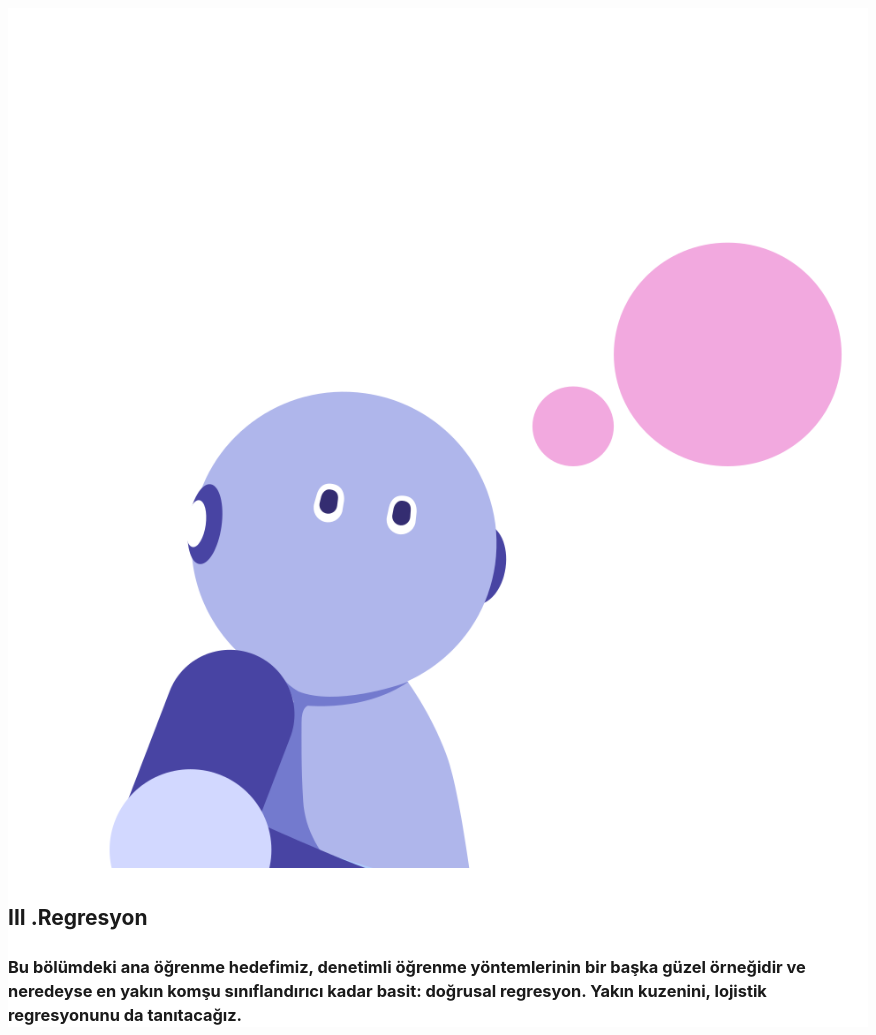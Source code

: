 ![img](assets/banner-part-4.79abf648.svg)



## III .Regresyon

### Bu bölümdeki ana öğrenme hedefimiz, denetimli öğrenme yöntemlerinin bir başka güzel örneğidir ve neredeyse en yakın komşu sınıflandırıcı kadar basit: doğrusal regresyon. Yakın kuzenini, lojistik regresyonunu da tanıtacağız.
